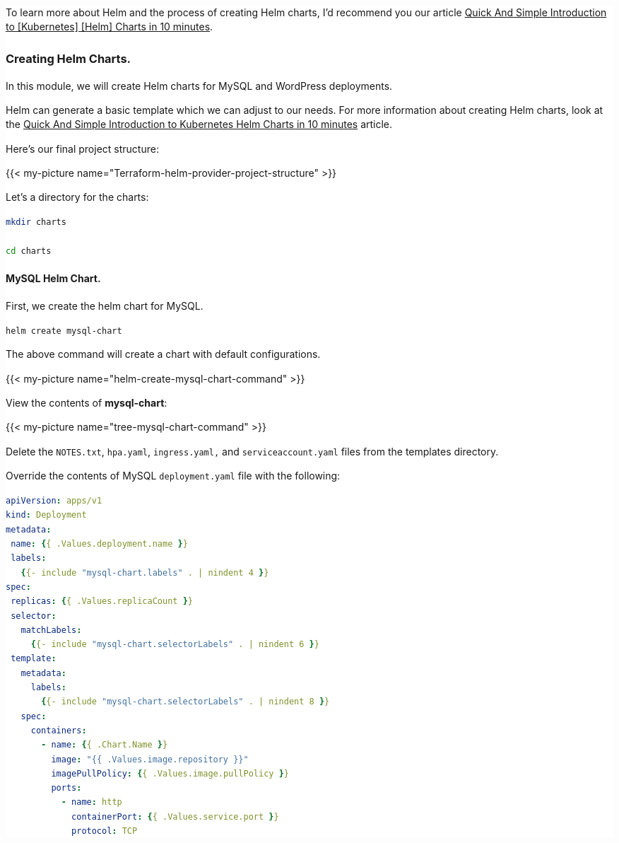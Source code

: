 To learn more about Helm and the process of creating Helm charts, I’d recommend you our article [Quick And Simple Introduction to [Kubernetes] [Helm] Charts in 10 minutes](https://hands-on.cloud/quick-and-simple-introduction-to-kubernetes-helm-charts-in-10-minutes/).

### Creating Helm Charts.

In this module, we will create Helm charts for MySQL and WordPress deployments.

Helm can generate a basic template which we can adjust to our needs. For more information about creating Helm charts, look at the [Quick And Simple Introduction to Kubernetes Helm Charts in 10 minutes](https://hands-on.cloud/quick-and-simple-introduction-to-kubernetes-helm-charts-in-10-minutes/) article.

Here’s our final project structure:

{{< my-picture name="Terraform-helm-provider-project-structure" >}}

Let’s a directory for the charts:

```sh
mkdir charts

cd charts
```

#### MySQL Helm Chart.

First, we create the helm chart for MySQL.

```sh
helm create mysql-chart
```

The above command will create a chart with default configurations.

{{< my-picture name="helm-create-mysql-chart-command" >}}

View the contents of **mysql-chart**:

{{< my-picture name="tree-mysql-chart-command" >}}

Delete the `NOTES.txt`, `hpa.yaml`, `ingress.yaml,` and `serviceaccount.yaml` files from the templates directory.

Override the contents of MySQL `deployment.yaml` file with the following:

```yaml
apiVersion: apps/v1
kind: Deployment
metadata:
 name: {{ .Values.deployment.name }}
 labels:
   {{- include "mysql-chart.labels" . | nindent 4 }}
spec:
 replicas: {{ .Values.replicaCount }}
 selector:
   matchLabels:
     {{- include "mysql-chart.selectorLabels" . | nindent 6 }}
 template:
   metadata:
     labels:
       {{- include "mysql-chart.selectorLabels" . | nindent 8 }}
   spec:
     containers:
       - name: {{ .Chart.Name }}
         image: "{{ .Values.image.repository }}"
         imagePullPolicy: {{ .Values.image.pullPolicy }}
         ports:
           - name: http
             containerPort: {{ .Values.service.port }}
             protocol: TCP
```